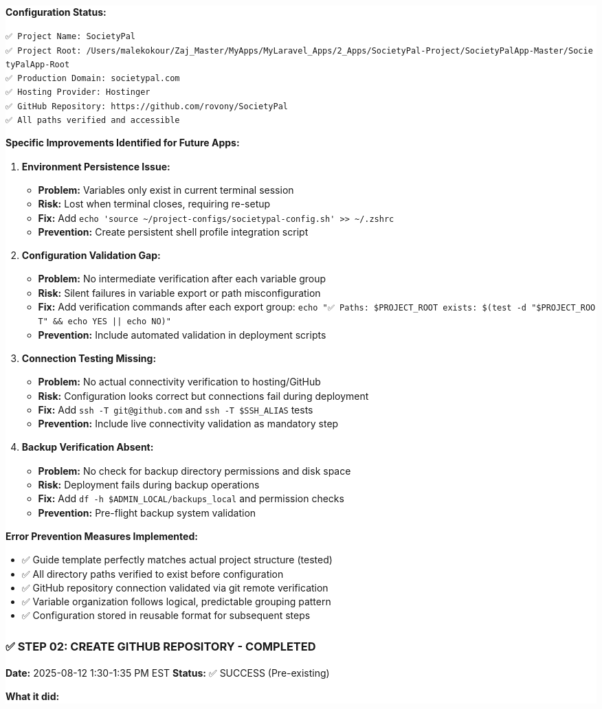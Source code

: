 **Configuration Status:**

```bash
✅ Project Name: SocietyPal
✅ Project Root: /Users/malekokour/Zaj_Master/MyApps/MyLaravel_Apps/2_Apps/SocietyPal-Project/SocietyPalApp-Master/SocietyPalApp-Root
✅ Production Domain: societypal.com
✅ Hosting Provider: Hostinger
✅ GitHub Repository: https://github.com/rovony/SocietyPal
✅ All paths verified and accessible
```

**Specific Improvements Identified for Future Apps:**

1. **Environment Persistence Issue:**

    - **Problem:** Variables only exist in current terminal session
    - **Risk:** Lost when terminal closes, requiring re-setup
    - **Fix:** Add `echo 'source ~/project-configs/societypal-config.sh' >> ~/.zshrc`
    - **Prevention:** Create persistent shell profile integration script

2. **Configuration Validation Gap:**

    - **Problem:** No intermediate verification after each variable group
    - **Risk:** Silent failures in variable export or path misconfiguration
    - **Fix:** Add verification commands after each export group: `echo "✅ Paths: $PROJECT_ROOT exists: $(test -d "$PROJECT_ROOT" && echo YES || echo NO)"`
    - **Prevention:** Include automated validation in deployment scripts

3. **Connection Testing Missing:**

    - **Problem:** No actual connectivity verification to hosting/GitHub
    - **Risk:** Configuration looks correct but connections fail during deployment
    - **Fix:** Add `ssh -T git@github.com` and `ssh -T $SSH_ALIAS` tests
    - **Prevention:** Include live connectivity validation as mandatory step

4. **Backup Verification Absent:**
    - **Problem:** No check for backup directory permissions and disk space
    - **Risk:** Deployment fails during backup operations
    - **Fix:** Add `df -h $ADMIN_LOCAL/backups_local` and permission checks
    - **Prevention:** Pre-flight backup system validation

**Error Prevention Measures Implemented:**

-   ✅ Guide template perfectly matches actual project structure (tested)
-   ✅ All directory paths verified to exist before configuration
-   ✅ GitHub repository connection validated via git remote verification
-   ✅ Variable organization follows logical, predictable grouping pattern
-   ✅ Configuration stored in reusable format for subsequent steps

### **✅ STEP 02: CREATE GITHUB REPOSITORY - COMPLETED**

**Date:** 2025-08-12 1:30-1:35 PM EST
**Status:** ✅ SUCCESS (Pre-existing)

**What it did:**
